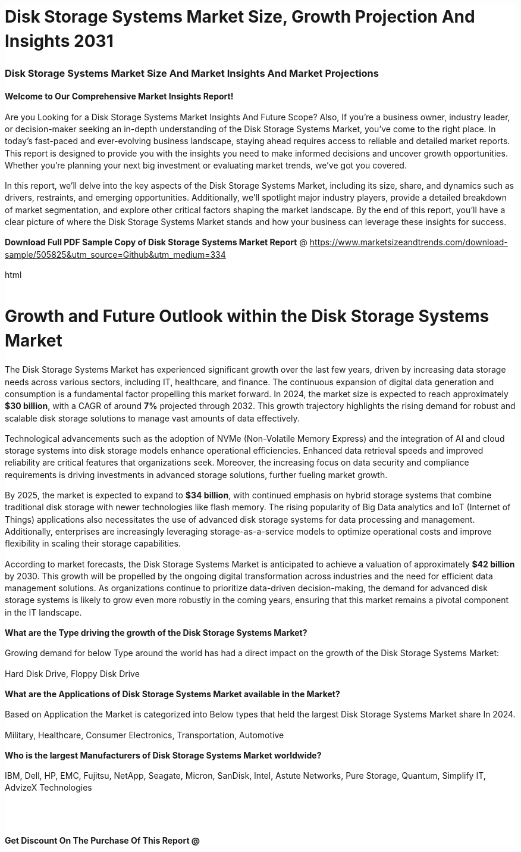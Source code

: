 <h1> Disk Storage Systems Market Size, Growth Projection And Insights 2031</h1><div class="" data-test-id=""><h3><span class="">Disk Storage Systems Market Size And Market Insights And Market Projections</span></h3></div><div class="" data-test-id=""><p><strong>Welcome to Our Comprehensive Market Insights Report!</strong></p><p>Are you Looking for a Disk Storage Systems Market Insights And Future Scope? Also, If you&rsquo;re a business owner, industry leader, or decision-maker seeking an in-depth understanding of the Disk Storage Systems Market, you&rsquo;ve come to the right place. In today&rsquo;s fast-paced and ever-evolving business landscape, staying ahead requires access to reliable and detailed market reports. This report is designed to provide you with the insights you need to make informed decisions and uncover growth opportunities. Whether you&rsquo;re planning your next big investment or evaluating market trends, we&rsquo;ve got you covered.</p><p>In this report, we&rsquo;ll delve into the key aspects of the Disk Storage Systems Market, including its size, share, and dynamics such as drivers, restraints, and emerging opportunities. Additionally, we&rsquo;ll spotlight major industry players, provide a detailed breakdown of market segmentation, and explore other critical factors shaping the market landscape. By the end of this report, you&rsquo;ll have a clear picture of where the Disk Storage Systems Market stands and how your business can leverage these insights for success.</p><p><strong>Download Full PDF Sample Copy of Disk Storage Systems Market Report</strong> @ <a href="https://www.marketsizeandtrends.com/download-sample/505825&utm_source=Github&utm_medium=334" target="_blank">https://www.marketsizeandtrends.com/download-sample/505825&utm_source=Github&utm_medium=334</a></p></div><div class="" data-test-id=""><p><span class="">html<!DOCTYPE html><html lang="en"><head> <meta charset="UTF-8"> <meta name="viewport" content="width=device-width, initial-scale=1.0"> <title>Disk Storage Systems Market Growth and Future Outlook</title></head><body> <h1>Growth and Future Outlook within the Disk Storage Systems Market</h1> <p>The Disk Storage Systems Market has experienced significant growth over the last few years, driven by increasing data storage needs across various sectors, including IT, healthcare, and finance. The continuous expansion of digital data generation and consumption is a fundamental factor propelling this market forward. In 2024, the market size is expected to reach approximately <strong>$30 billion</strong>, with a CAGR of around <strong>7%</strong> projected through 2032. This growth trajectory highlights the rising demand for robust and scalable disk storage solutions to manage vast amounts of data effectively.</p> <p>Technological advancements such as the adoption of NVMe (Non-Volatile Memory Express) and the integration of AI and cloud storage systems into disk storage models enhance operational efficiencies. Enhanced data retrieval speeds and improved reliability are critical features that organizations seek. Moreover, the increasing focus on data security and compliance requirements is driving investments in advanced storage solutions, further fueling market growth.</p> <p style="display:none;"></p> <p>By 2025, the market is expected to expand to <strong>$34 billion</strong>, with continued emphasis on hybrid storage systems that combine traditional disk storage with newer technologies like flash memory. The rising popularity of Big Data analytics and IoT (Internet of Things) applications also necessitates the use of advanced disk storage systems for data processing and management. Additionally, enterprises are increasingly leveraging storage-as-a-service models to optimize operational costs and improve flexibility in scaling their storage capabilities.</p> <p>According to market forecasts, the Disk Storage Systems Market is anticipated to achieve a valuation of approximately <strong>$42 billion</strong> by 2030. This growth will be propelled by the ongoing digital transformation across industries and the need for efficient data management solutions. As organizations continue to prioritize data-driven decision-making, the demand for advanced disk storage systems is likely to grow even more robustly in the coming years, ensuring that this market remains a pivotal component in the IT landscape.</p></body></html></span></p><p><strong><span class="">What are the&nbsp;Type driving the growth of the Disk Storage Systems Market?</span></strong></p></div><div class="" data-test-id=""><p><span class="">Growing demand for below Type around the world has had a direct impact on the growth of the Disk Storage Systems Market:</span></p></div><div class="" data-test-id=""><p>Hard Disk Drive, Floppy Disk Drive</p><p><span class=""><strong>What are the&nbsp;Applications&nbsp;of Disk Storage Systems Market available in the Market?</strong></span></p></div><div class="" data-test-id=""><p><span class="">Based on Application the Market is categorized into Below types that held the largest Disk Storage Systems Market share In 2024.</span></p></div><div class="" data-test-id=""><p><span class="">Military, Healthcare, Consumer Electronics, Transportation, Automotive</span></p><p><span class=""><strong>Who is the largest Manufacturers of Disk Storage Systems Market worldwide?</strong></span></p></div><div class="" data-test-id=""><p><span class="">IBM, Dell, HP, EMC, Fujitsu, NetApp, Seagate, Micron, SanDisk, Intel, Astute Networks, Pure Storage, Quantum, Simplify IT, AdvizeX Technologies</span></p></div><div class="" data-test-id="">&nbsp;</div><div class="" data-test-id="">&nbsp;</div><div class="" data-test-id=""><p><span class=""><strong>Get Discount On The Purchase Of This Report @</strong>
